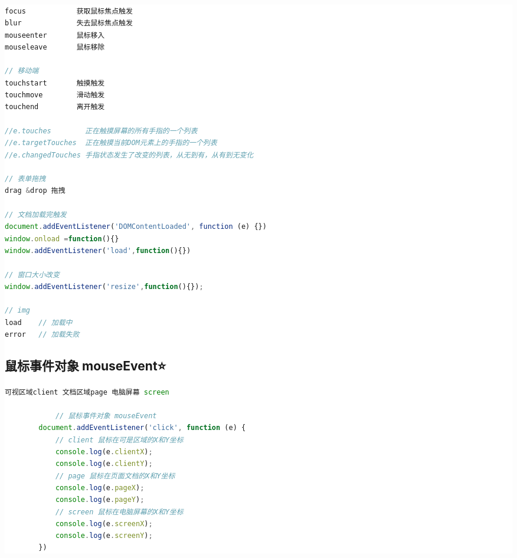 ```javascript
focus            获取鼠标焦点触发
blur             失去鼠标焦点触发
mouseenter       鼠标移入
mouseleave       鼠标移除

// 移动端
touchstart       触摸触发
touchmove        滑动触发
touchend         离开触发

//e.touches        正在触摸屏幕的所有手指的一个列表               
//e.targetTouches  正在触摸当前DOM元素上的手指的一个列表           
//e.changedTouches 手指状态发生了改变的列表，从无到有，从有到无变化

// 表单拖拽
drag &drop 拖拽

// 文档加载完触发
document.addEventListener('DOMContentLoaded', function (e) {})
window.onload =function(){} 
window.addEventListener('load',function(){})

// 窗口大小改变
window.addEventListener('resize',function(){});

// img
load    // 加载中
error   // 加载失败
```



## 鼠标事件对象 mouseEvent⭐

```js
可视区域client 文档区域page 电脑屏幕 screen

			// 鼠标事件对象 mouseEvent
        document.addEventListener('click', function (e) {
            // client 鼠标在可是区域的X和Y坐标
            console.log(e.clientX);
            console.log(e.clientY);
            // page 鼠标在页面文档的X和Y坐标
            console.log(e.pageX);
            console.log(e.pageY);
            // screen 鼠标在电脑屏幕的X和Y坐标
            console.log(e.screenX);
            console.log(e.screenY);
        })
```

